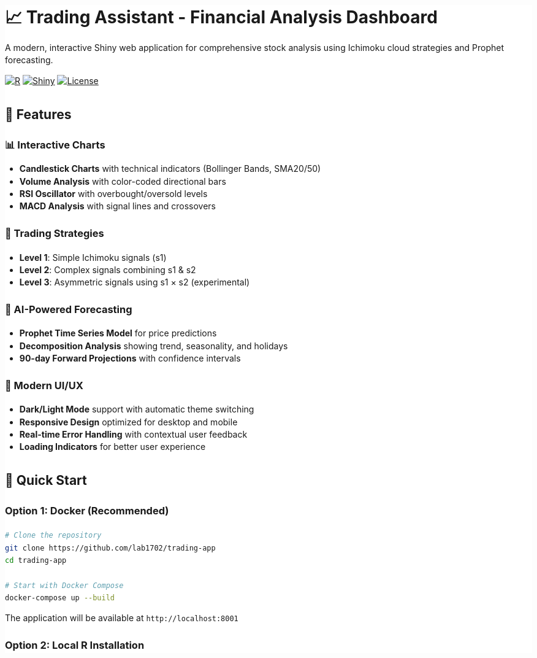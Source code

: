 # 📈 Trading Assistant - Financial Analysis Dashboard

A modern, interactive Shiny web application for comprehensive stock analysis using Ichimoku cloud strategies and Prophet forecasting.

[![R](https://img.shields.io/badge/R-4.0%2B-blue.svg)](https://www.r-project.org/)
[![Shiny](https://img.shields.io/badge/Shiny-1.7%2B-green.svg)](https://shiny.rstudio.com/)
[![License](https://img.shields.io/badge/License-MIT-yellow.svg)](LICENSE)

## 🌟 Features

### 📊 Interactive Charts
- **Candlestick Charts** with technical indicators (Bollinger Bands, SMA20/50)
- **Volume Analysis** with color-coded directional bars
- **RSI Oscillator** with overbought/oversold levels
- **MACD Analysis** with signal lines and crossovers

### 🔮 Trading Strategies
- **Level 1**: Simple Ichimoku signals (s1)
- **Level 2**: Complex signals combining s1 & s2
- **Level 3**: Asymmetric signals using s1 × s2 (experimental)

### 🧠 AI-Powered Forecasting
- **Prophet Time Series Model** for price predictions
- **Decomposition Analysis** showing trend, seasonality, and holidays
- **90-day Forward Projections** with confidence intervals

### 🎨 Modern UI/UX
- **Dark/Light Mode** support with automatic theme switching
- **Responsive Design** optimized for desktop and mobile
- **Real-time Error Handling** with contextual user feedback
- **Loading Indicators** for better user experience

## 🚀 Quick Start

### Option 1: Docker (Recommended)

```bash
# Clone the repository
git clone https://github.com/lab1702/trading-app
cd trading-app

# Start with Docker Compose
docker-compose up --build
```

The application will be available at `http://localhost:8001`

### Option 2: Local R Installation

